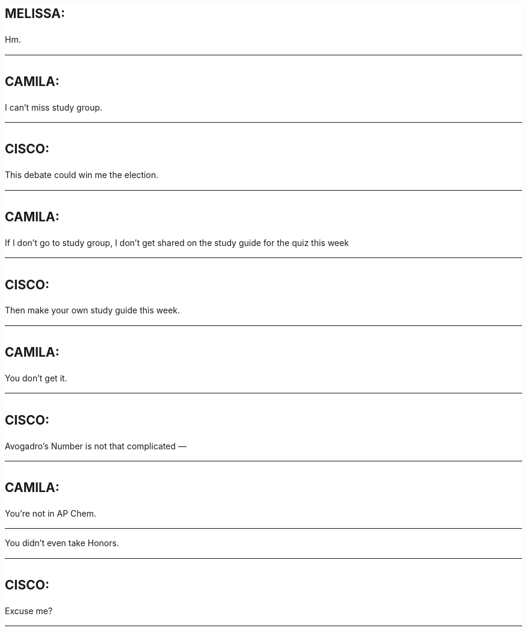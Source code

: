 
## MELISSA:
Hm.

---

## CAMILA:
I can’t miss study group.

---

## CISCO:
This debate could win me the election.

---

## CAMILA:
If I don’t go to study group, I don’t get shared on the study guide for the quiz this week

---

## CISCO:
Then make your own study guide this week.

---

## CAMILA:
You don’t get it.

---

## CISCO:
Avogadro’s Number is not that complicated&nbsp;—

---

## CAMILA:
You’re not in AP Chem.

---

You didn’t even take Honors.

---

## CISCO:
Excuse me?

---